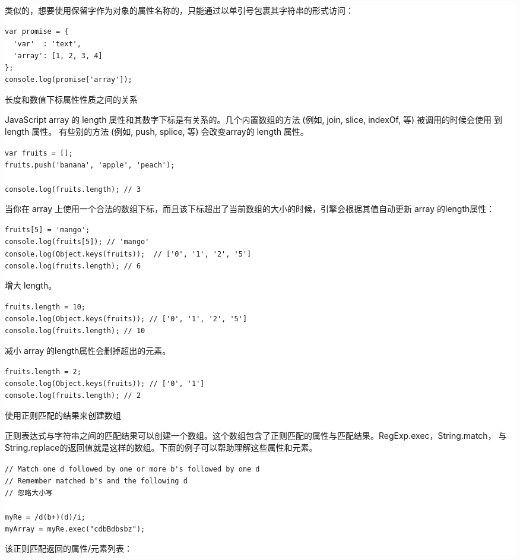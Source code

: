 类似的，想要使用保留字作为对象的属性名称的，只能通过以单引号包裹其字符串的形式访问：

```$xslt
var promise = {
  'var'  : 'text',
  'array': [1, 2, 3, 4]
};
console.log(promise['array']);
```
      
长度和数值下标属性性质之间的关系

JavaScript array 的 length 属性和其数字下标是有关系的。几个内置数组的方法 (例如, join, slice, indexOf, 等) 被调用的时候会使用 到length 属性。 有些别的方法 (例如, push, splice, 等) 会改变array的 length 属性。

```$xslt
var fruits = [];
fruits.push('banana', 'apple', 'peach');

console.log(fruits.length); // 3
```
    
当你在 array 上使用一个合法的数组下标，而且该下标超出了当前数组的大小的时候，引擎会根据其值自动更新 array 的length属性：

```$xslt
fruits[5] = 'mango';
console.log(fruits[5]); // 'mango'
console.log(Object.keys(fruits));  // ['0', '1', '2', '5']
console.log(fruits.length); // 6
```
    
增大 length。

```$xslt
fruits.length = 10;
console.log(Object.keys(fruits)); // ['0', '1', '2', '5']
console.log(fruits.length); // 10
```
   
减小 array 的length属性会删掉超出的元素。

```$xslt
fruits.length = 2;
console.log(Object.keys(fruits)); // ['0', '1']
console.log(fruits.length); // 2
```
   
使用正则匹配的结果来创建数组

正则表达式与字符串之间的匹配结果可以创建一个数组。这个数组包含了正则匹配的属性与匹配结果。RegExp.exec，String.match， 与String.replace的返回值就是这样的数组。下面的例子可以帮助理解这些属性和元素。

```$xslt
// Match one d followed by one or more b's followed by one d
// Remember matched b's and the following d
// 忽略大小写

myRe = /d(b+)(d)/i;
myArray = myRe.exec("cdbBdbsbz");
```
该正则匹配返回的属性/元素列表：
